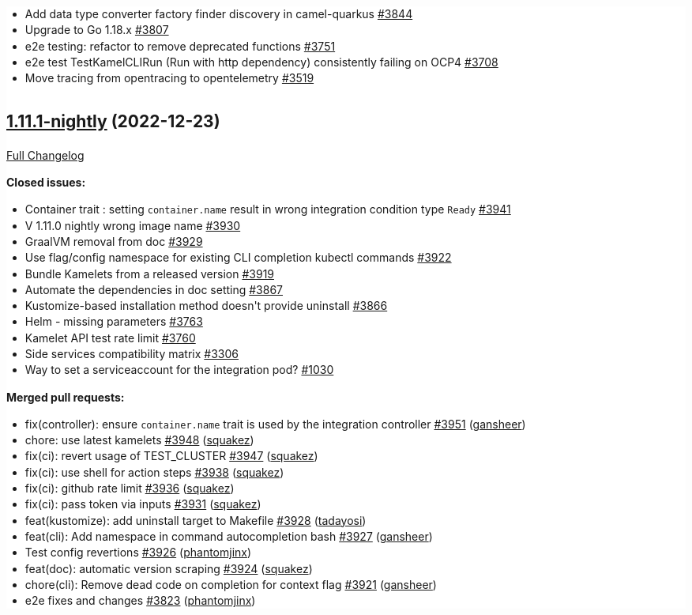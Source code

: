 - Add data type converter factory finder discovery in camel-quarkus [\#3844](https://github.com/apache/camel-k/issues/3844)
- Upgrade to Go 1.18.x [\#3807](https://github.com/apache/camel-k/issues/3807)
- e2e testing: refactor to remove deprecated functions [\#3751](https://github.com/apache/camel-k/issues/3751)
- e2e test TestKamelCLIRun \(Run with http dependency\) consistently failing on OCP4 [\#3708](https://github.com/apache/camel-k/issues/3708)
- Move tracing from opentracing to opentelemetry [\#3519](https://github.com/apache/camel-k/issues/3519)

## [1.11.1-nightly](https://github.com/apache/camel-k/tree/1.11.1-nightly) (2022-12-23)

[Full Changelog](https://github.com/apache/camel-k/compare/1.11.0...1.11.1-nightly)

**Closed issues:**

- Container trait : setting `container.name` result in wrong integration condition type `Ready`  [\#3941](https://github.com/apache/camel-k/issues/3941)
- V 1.11.0 nightly wrong image name [\#3930](https://github.com/apache/camel-k/issues/3930)
- GraalVM removal from doc [\#3929](https://github.com/apache/camel-k/issues/3929)
- Use flag/config namespace for existing CLI completion kubectl commands [\#3922](https://github.com/apache/camel-k/issues/3922)
- Bundle Kamelets from a released version [\#3919](https://github.com/apache/camel-k/issues/3919)
- Automate the dependencies in doc setting [\#3867](https://github.com/apache/camel-k/issues/3867)
- Kustomize-based installation method doesn't provide uninstall [\#3866](https://github.com/apache/camel-k/issues/3866)
- Helm - missing parameters [\#3763](https://github.com/apache/camel-k/issues/3763)
- Kamelet API test rate limit [\#3760](https://github.com/apache/camel-k/issues/3760)
- Side services compatibility matrix [\#3306](https://github.com/apache/camel-k/issues/3306)
- Way to set a serviceaccount for the integration pod? [\#1030](https://github.com/apache/camel-k/issues/1030)

**Merged pull requests:**

- fix\(controller\): ensure `container.name` trait is used by the integration controller [\#3951](https://github.com/apache/camel-k/pull/3951) ([gansheer](https://github.com/gansheer))
- chore: use latest kamelets [\#3948](https://github.com/apache/camel-k/pull/3948) ([squakez](https://github.com/squakez))
- fix\(ci\): revert usage of TEST\_CLUSTER [\#3947](https://github.com/apache/camel-k/pull/3947) ([squakez](https://github.com/squakez))
- fix\(ci\): use shell for action steps [\#3938](https://github.com/apache/camel-k/pull/3938) ([squakez](https://github.com/squakez))
- fix\(ci\): github rate limit [\#3936](https://github.com/apache/camel-k/pull/3936) ([squakez](https://github.com/squakez))
- fix\(ci\): pass token via inputs [\#3931](https://github.com/apache/camel-k/pull/3931) ([squakez](https://github.com/squakez))
- feat\(kustomize\): add uninstall target to Makefile [\#3928](https://github.com/apache/camel-k/pull/3928) ([tadayosi](https://github.com/tadayosi))
- feat\(cli\): Add namespace in command autocompletion bash [\#3927](https://github.com/apache/camel-k/pull/3927) ([gansheer](https://github.com/gansheer))
- Test config revertions [\#3926](https://github.com/apache/camel-k/pull/3926) ([phantomjinx](https://github.com/phantomjinx))
- feat\(doc\): automatic version scraping [\#3924](https://github.com/apache/camel-k/pull/3924) ([squakez](https://github.com/squakez))
- chore\(cli\): Remove dead code on completion for context flag [\#3921](https://github.com/apache/camel-k/pull/3921) ([gansheer](https://github.com/gansheer))
- e2e fixes and changes [\#3823](https://github.com/apache/camel-k/pull/3823) ([phantomjinx](https://github.com/phantomjinx))
